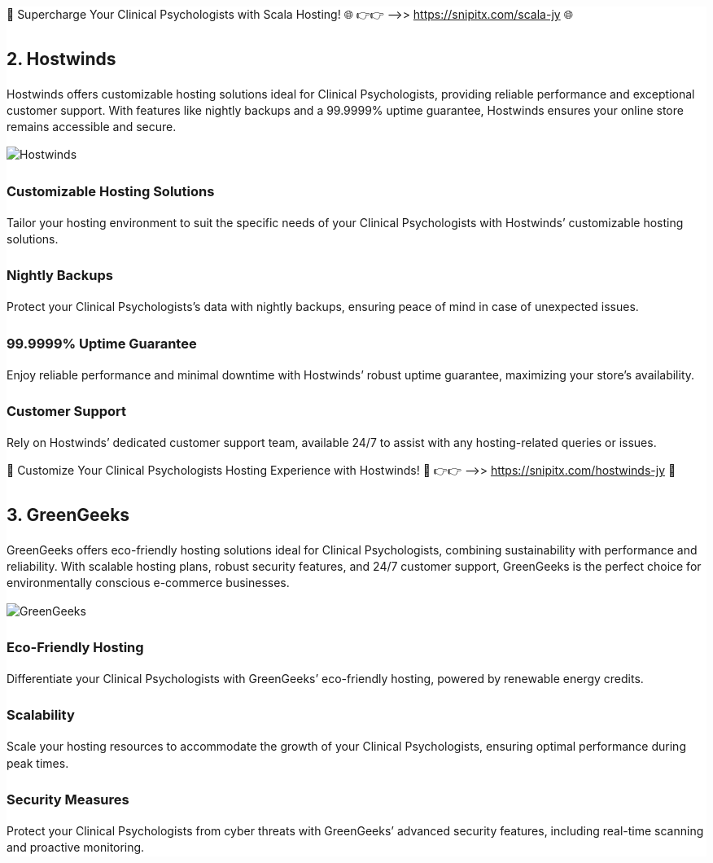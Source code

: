 🚀 Supercharge Your Clinical Psychologists with Scala Hosting! 🌐
👉👉 -->> https://snipitx.com/scala-jy 🌐

## 2. Hostwinds

Hostwinds offers customizable hosting solutions ideal for Clinical Psychologists, providing reliable performance and exceptional customer support. With features like nightly backups and a 99.9999% uptime guarantee, Hostwinds ensures your online store remains accessible and secure.

![Hostwinds](https://i.imgur.com/53aSNXx.jpeg "Hostwinds Hosting")

### Customizable Hosting Solutions
Tailor your hosting environment to suit the specific needs of your Clinical Psychologists with Hostwinds’ customizable hosting solutions.

### Nightly Backups
Protect your Clinical Psychologists’s data with nightly backups, ensuring peace of mind in case of unexpected issues.

### 99.9999% Uptime Guarantee
Enjoy reliable performance and minimal downtime with Hostwinds’ robust uptime guarantee, maximizing your store’s availability.

### Customer Support
Rely on Hostwinds’ dedicated customer support team, available 24/7 to assist with any hosting-related queries or issues.

🌟 Customize Your Clinical Psychologists Hosting Experience with Hostwinds! 🚀
👉👉 -->> https://snipitx.com/hostwinds-jy 🚀


## 3. GreenGeeks

GreenGeeks offers eco-friendly hosting solutions ideal for Clinical Psychologists, combining sustainability with performance and reliability. With scalable hosting plans, robust security features, and 24/7 customer support, GreenGeeks is the perfect choice for environmentally conscious e-commerce businesses.

![GreenGeeks](https://i.imgur.com/eEwuntu.jpg "GreenGeeks Hosting")

### Eco-Friendly Hosting
Differentiate your Clinical Psychologists with GreenGeeks’ eco-friendly hosting, powered by renewable energy credits.

### Scalability
Scale your hosting resources to accommodate the growth of your Clinical Psychologists, ensuring optimal performance during peak times.

### Security Measures
Protect your Clinical Psychologists from cyber threats with GreenGeeks’ advanced security features, including real-time scanning and proactive monitoring.

